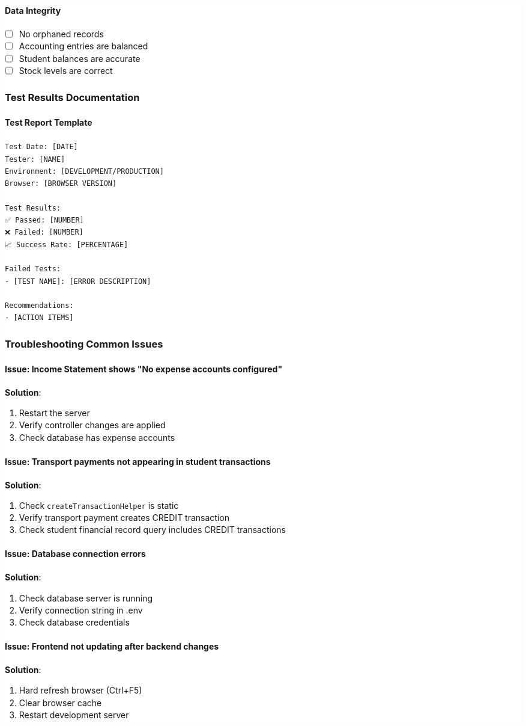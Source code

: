 #### Data Integrity
- [ ] No orphaned records
- [ ] Accounting entries are balanced
- [ ] Student balances are accurate
- [ ] Stock levels are correct

### Test Results Documentation

#### Test Report Template
```
Test Date: [DATE]
Tester: [NAME]
Environment: [DEVELOPMENT/PRODUCTION]
Browser: [BROWSER VERSION]

Test Results:
✅ Passed: [NUMBER]
❌ Failed: [NUMBER]
📈 Success Rate: [PERCENTAGE]

Failed Tests:
- [TEST NAME]: [ERROR DESCRIPTION]

Recommendations:
- [ACTION ITEMS]
```

### Troubleshooting Common Issues

#### Issue: Income Statement shows "No expense accounts configured"
**Solution**: 
1. Restart the server
2. Verify controller changes are applied
3. Check database has expense accounts

#### Issue: Transport payments not appearing in student transactions
**Solution**:
1. Check `createTransactionHelper` is static
2. Verify transport payment creates CREDIT transaction
3. Check student financial record query includes CREDIT transactions

#### Issue: Database connection errors
**Solution**:
1. Check database server is running
2. Verify connection string in .env
3. Check database credentials

#### Issue: Frontend not updating after backend changes
**Solution**:
1. Hard refresh browser (Ctrl+F5)
2. Clear browser cache
3. Restart development server
